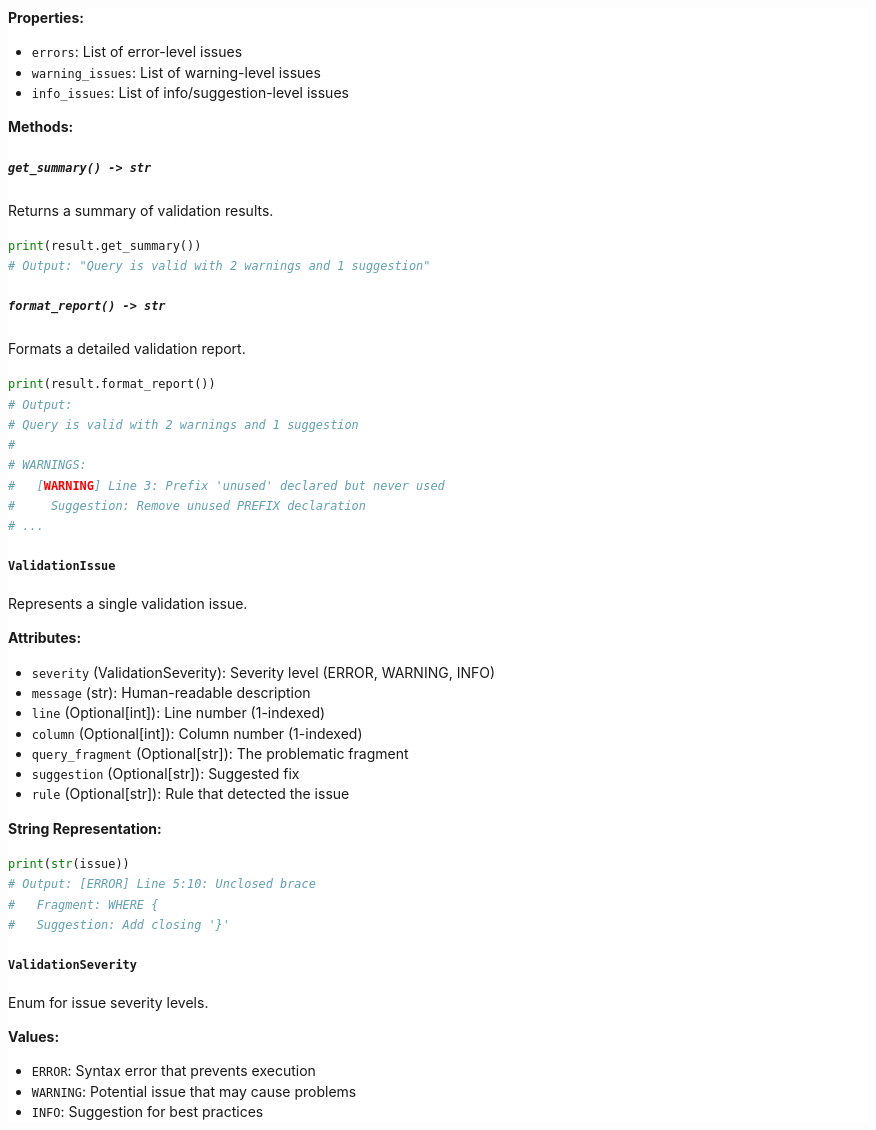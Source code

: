 **Properties:**
- `errors`: List of error-level issues
- `warning_issues`: List of warning-level issues
- `info_issues`: List of info/suggestion-level issues

**Methods:**

##### `get_summary() -> str`

Returns a summary of validation results.

```python
print(result.get_summary())
# Output: "Query is valid with 2 warnings and 1 suggestion"
```

##### `format_report() -> str`

Formats a detailed validation report.

```python
print(result.format_report())
# Output:
# Query is valid with 2 warnings and 1 suggestion
#
# WARNINGS:
#   [WARNING] Line 3: Prefix 'unused' declared but never used
#     Suggestion: Remove unused PREFIX declaration
# ...
```

#### `ValidationIssue`

Represents a single validation issue.

**Attributes:**
- `severity` (ValidationSeverity): Severity level (ERROR, WARNING, INFO)
- `message` (str): Human-readable description
- `line` (Optional[int]): Line number (1-indexed)
- `column` (Optional[int]): Column number (1-indexed)
- `query_fragment` (Optional[str]): The problematic fragment
- `suggestion` (Optional[str]): Suggested fix
- `rule` (Optional[str]): Rule that detected the issue

**String Representation:**
```python
print(str(issue))
# Output: [ERROR] Line 5:10: Unclosed brace
#   Fragment: WHERE {
#   Suggestion: Add closing '}'
```

#### `ValidationSeverity`

Enum for issue severity levels.

**Values:**
- `ERROR`: Syntax error that prevents execution
- `WARNING`: Potential issue that may cause problems
- `INFO`: Suggestion for best practices
